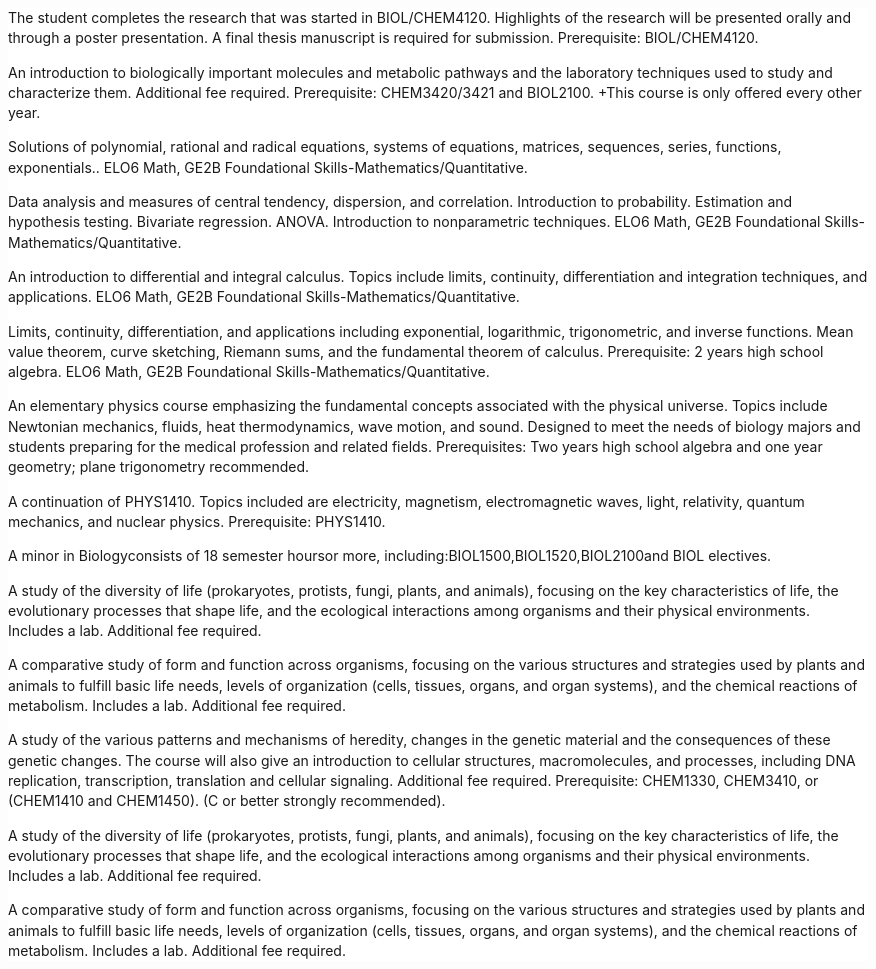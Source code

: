 The student completes the research that was started in BIOL/CHEM4120. Highlights of the research will be presented orally and through a poster presentation. A final thesis manuscript is required for submission. Prerequisite: BIOL/CHEM4120.

An introduction to biologically important molecules and metabolic pathways and the laboratory techniques used to study and characterize them. Additional fee required. Prerequisite: CHEM3420/3421 and BIOL2100. +This course is only offered every other year.

Solutions of polynomial, rational and radical equations, systems of equations, matrices, sequences, series, functions, exponentials.. ELO6 Math, GE2B Foundational Skills-Mathematics/Quantitative.

Data analysis and measures of central tendency, dispersion, and correlation. Introduction to probability. Estimation and hypothesis testing. Bivariate regression. ANOVA. Introduction to nonparametric techniques. ELO6 Math, GE2B Foundational Skills-Mathematics/Quantitative.

An introduction to differential and integral calculus. Topics include limits, continuity, differentiation and integration techniques, and applications. ELO6 Math, GE2B Foundational Skills-Mathematics/Quantitative.

Limits, continuity, differentiation, and applications including exponential, logarithmic, trigonometric, and inverse functions. Mean value theorem, curve sketching, Riemann sums, and the fundamental theorem of calculus. Prerequisite: 2 years high school algebra. ELO6 Math, GE2B Foundational Skills-Mathematics/Quantitative.

An elementary physics course emphasizing the fundamental concepts associated with the physical universe. Topics include Newtonian mechanics, fluids, heat thermodynamics, wave motion, and sound. Designed to meet the needs of biology majors and students preparing for the medical profession and related fields. Prerequisites: Two years high school algebra and one year geometry; plane trigonometry recommended.

A continuation of PHYS1410. Topics included are electricity, magnetism, electromagnetic waves, light, relativity, quantum mechanics, and nuclear physics. Prerequisite: PHYS1410.

A minor in Biologyconsists of 18 semester hoursor more, including:BIOL1500,BIOL1520,BIOL2100and BIOL electives.

A study of the diversity of life (prokaryotes, protists, fungi, plants, and animals), focusing on the key characteristics of life, the evolutionary processes that shape life, and the ecological interactions among organisms and their physical environments.  Includes a lab.  Additional fee required.

A comparative study of form and function across organisms, focusing on the various structures and strategies used by plants and animals to fulfill basic life needs, levels of organization (cells, tissues, organs, and organ systems), and the chemical reactions of metabolism.  Includes a lab. Additional fee required.

A study of the various patterns and mechanisms of heredity, changes in the genetic material and the consequences of these genetic changes. The course will also give an introduction to cellular structures, macromolecules, and processes, including DNA replication, transcription, translation and cellular signaling. Additional fee required. Prerequisite: CHEM1330, CHEM3410, or (CHEM1410 and CHEM1450). (C or better strongly recommended).

A study of the diversity of life (prokaryotes, protists, fungi, plants, and animals), focusing on the key characteristics of life, the evolutionary processes that shape life, and the ecological interactions among organisms and their physical environments.  Includes a lab.  Additional fee required.

A comparative study of form and function across organisms, focusing on the various structures and strategies used by plants and animals to fulfill basic life needs, levels of organization (cells, tissues, organs, and organ systems), and the chemical reactions of metabolism.  Includes a lab. Additional fee required.
